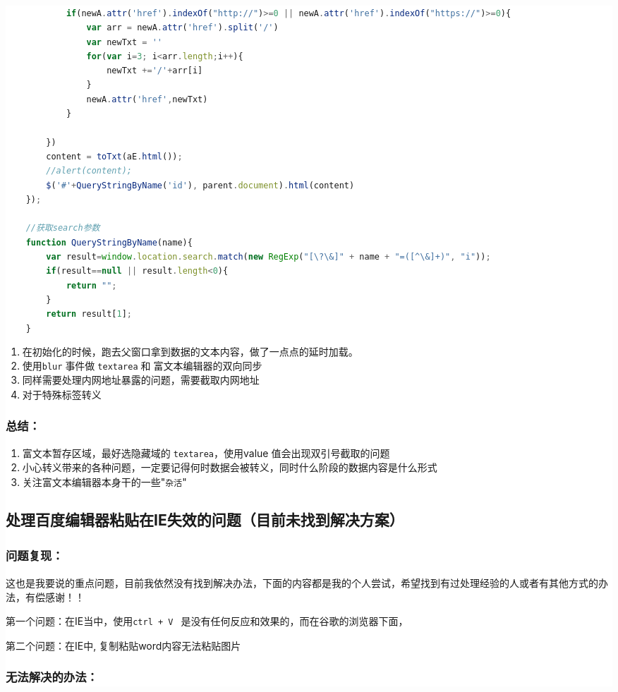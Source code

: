 ```javascript
            if(newA.attr('href').indexOf("http://")>=0 || newA.attr('href').indexOf("https://")>=0){
                var arr = newA.attr('href').split('/')
                var newTxt = ''
                for(var i=3; i<arr.length;i++){
                    newTxt +='/'+arr[i]
                }
                newA.attr('href',newTxt)
            }

        })
        content = toTxt(aE.html());
        //alert(content);
        $('#'+QueryStringByName('id'), parent.document).html(content)
    });

    //获取search参数
    function QueryStringByName(name){
        var result=window.location.search.match(new RegExp("[\?\&]" + name + "=([^\&]+)", "i"));
        if(result==null || result.length<0){
            return "";
        }
        return result[1];
    }
```

1. 在初始化的时候，跑去父窗口拿到数据的文本内容，做了一点点的延时加载。
2. 使用`blur` 事件做 `textarea` 和 富文本编辑器的双向同步
3. 同样需要处理内网地址暴露的问题，需要截取内网地址
4. 对于特殊标签转义



### 总结：

1. 富文本暂存区域，最好选隐藏域的 `textarea`，使用value 值会出现双引号截取的问题 
2. 小心转义带来的各种问题，一定要记得何时数据会被转义，同时什么阶段的数据内容是什么形式
3. 关注富文本编辑器本身干的一些"`杂活`"



## 处理百度编辑器粘贴在IE失效的问题（目前未找到解决方案）

### 问题复现：

这也是我要说的重点问题，目前我依然没有找到解决办法，下面的内容都是我的个人尝试，希望找到有过处理经验的人或者有其他方式的办法，有偿感谢！！

第一个问题：在IE当中，使用`ctrl + V ` 是没有任何反应和效果的，而在谷歌的浏览器下面，

第二个问题：在IE中, 复制粘贴word内容无法粘贴图片



### 无法解决的办法：
